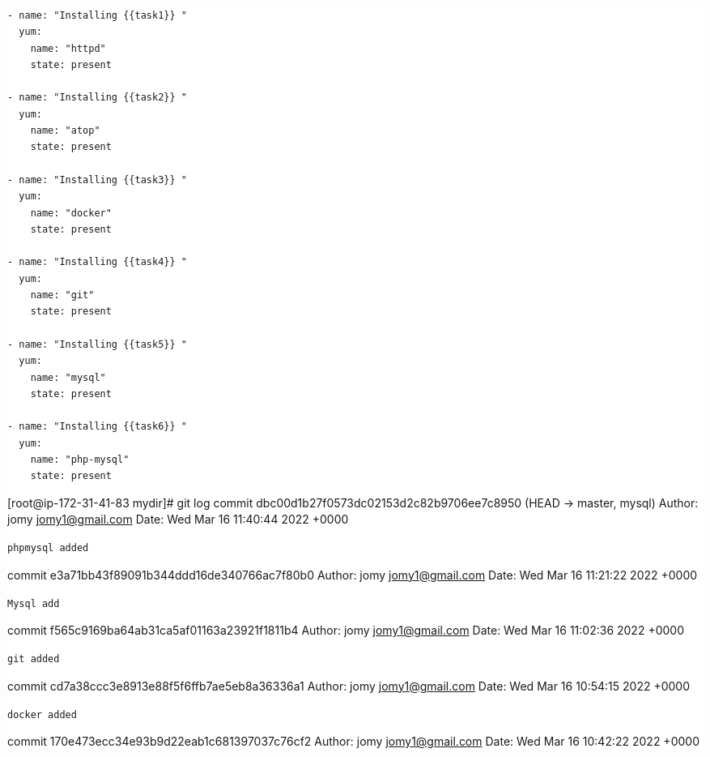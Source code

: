     - name: "Installing {{task1}} "
      yum:
        name: "httpd"
        state: present

    - name: "Installing {{task2}} "
      yum:
        name: "atop"
        state: present

    - name: "Installing {{task3}} "
      yum:
        name: "docker"
        state: present

    - name: "Installing {{task4}} "
      yum:
        name: "git"
        state: present

    - name: "Installing {{task5}} "
      yum:
        name: "mysql"
        state: present

    - name: "Installing {{task6}} "
      yum:
        name: "php-mysql"
        state: present
[root@ip-172-31-41-83 mydir]# git log
commit dbc00d1b27f0573dc02153d2c82b9706ee7c8950 (HEAD -> master, mysql)
Author: jomy <jomy1@gmail.com>
Date:   Wed Mar 16 11:40:44 2022 +0000

    phpmysql added

commit e3a71bb43f89091b344ddd16de340766ac7f80b0
Author: jomy <jomy1@gmail.com>
Date:   Wed Mar 16 11:21:22 2022 +0000

    Mysql add

commit f565c9169ba64ab31ca5af01163a23921f1811b4
Author: jomy <jomy1@gmail.com>
Date:   Wed Mar 16 11:02:36 2022 +0000

    git added

commit cd7a38ccc3e8913e88f5f6ffb7ae5eb8a36336a1
Author: jomy <jomy1@gmail.com>
Date:   Wed Mar 16 10:54:15 2022 +0000

    docker added

commit 170e473ecc34e93b9d22eab1c681397037c76cf2
Author: jomy <jomy1@gmail.com>
Date:   Wed Mar 16 10:42:22 2022 +0000
